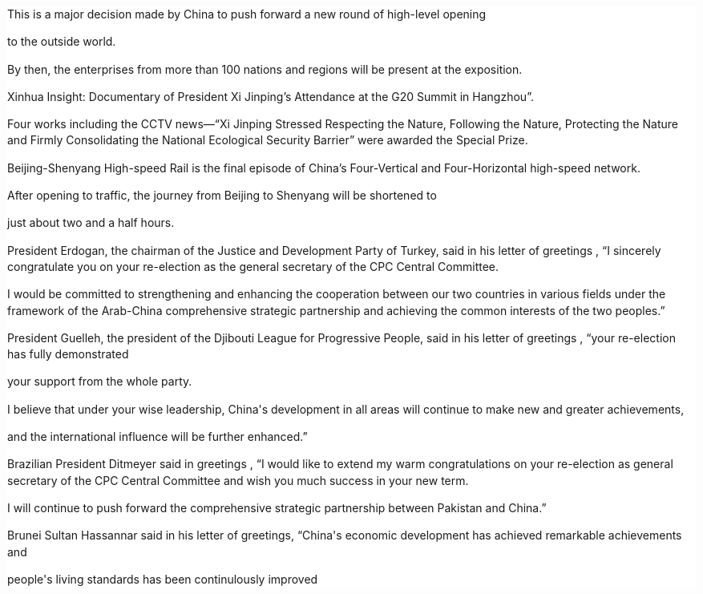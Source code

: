 This is a major decision made by China to push forward a new round of high-level opening


to the outside world.


By then, the enterprises from more than 100 nations and regions will be present at the exposition.


Xinhua Insight: Documentary of President Xi Jinping’s Attendance at the G20 Summit in Hangzhou”.


Four works including the CCTV news—“Xi Jinping Stressed Respecting the Nature, Following the Nature, Protecting the Nature and Firmly Consolidating the National Ecological Security Barrier” were awarded the Special Prize.


Beijing-Shenyang High-speed Rail is the final episode of China’s Four-Vertical and Four-Horizontal high-speed network.


After opening to traffic, the journey from Beijing to Shenyang will be shortened to


just about two and a half hours.


President Erdogan, the chairman of the Justice and Development Party of Turkey, said in his letter of greetings , “I sincerely congratulate you on your re-election as the general secretary of the CPC Central Committee.


I would be committed to strengthening and enhancing the cooperation between our two countries in various fields under the framework of the Arab-China comprehensive strategic partnership and achieving the common interests of the two peoples.”


President Guelleh, the president of the Djibouti League for Progressive People, said in his letter of greetings , “your re-election has fully demonstrated


your support from the whole party.


I believe that under your wise leadership, China's development in all areas will continue to make new and greater achievements,


and the international influence will be further enhanced.”


Brazilian President Ditmeyer said in greetings , “I would like to extend my warm congratulations on your re-election as general secretary of the CPC Central Committee and wish you much success in your new term.


I will continue to push forward the comprehensive strategic partnership between Pakistan and China.”


Brunei Sultan Hassannar said in his letter of greetings, “China's economic development has achieved remarkable achievements and


people's living standards has been continulously improved

